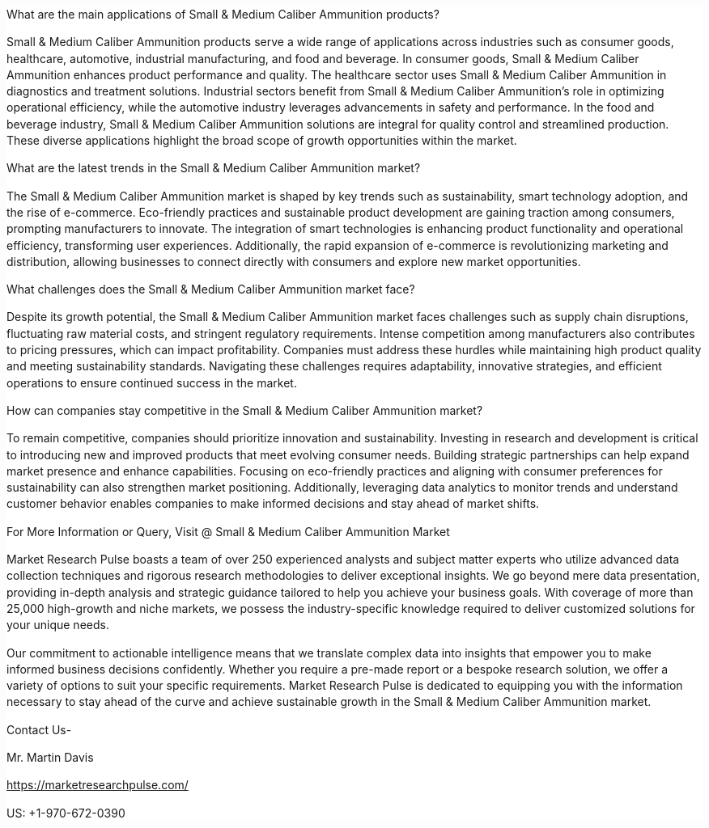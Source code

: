 What are the main applications of Small & Medium Caliber Ammunition products?

Small & Medium Caliber Ammunition products serve a wide range of applications across industries such as consumer goods, healthcare, automotive, industrial manufacturing, and food and beverage. In consumer goods, Small & Medium Caliber Ammunition enhances product performance and quality. The healthcare sector uses Small & Medium Caliber Ammunition in diagnostics and treatment solutions. Industrial sectors benefit from Small & Medium Caliber Ammunition’s role in optimizing operational efficiency, while the automotive industry leverages advancements in safety and performance. In the food and beverage industry, Small & Medium Caliber Ammunition solutions are integral for quality control and streamlined production. These diverse applications highlight the broad scope of growth opportunities within the market.

What are the latest trends in the Small & Medium Caliber Ammunition market?

The Small & Medium Caliber Ammunition market is shaped by key trends such as sustainability, smart technology adoption, and the rise of e-commerce. Eco-friendly practices and sustainable product development are gaining traction among consumers, prompting manufacturers to innovate. The integration of smart technologies is enhancing product functionality and operational efficiency, transforming user experiences. Additionally, the rapid expansion of e-commerce is revolutionizing marketing and distribution, allowing businesses to connect directly with consumers and explore new market opportunities.

What challenges does the Small & Medium Caliber Ammunition market face?

Despite its growth potential, the Small & Medium Caliber Ammunition market faces challenges such as supply chain disruptions, fluctuating raw material costs, and stringent regulatory requirements. Intense competition among manufacturers also contributes to pricing pressures, which can impact profitability. Companies must address these hurdles while maintaining high product quality and meeting sustainability standards. Navigating these challenges requires adaptability, innovative strategies, and efficient operations to ensure continued success in the market.

How can companies stay competitive in the Small & Medium Caliber Ammunition market?

To remain competitive, companies should prioritize innovation and sustainability. Investing in research and development is critical to introducing new and improved products that meet evolving consumer needs. Building strategic partnerships can help expand market presence and enhance capabilities. Focusing on eco-friendly practices and aligning with consumer preferences for sustainability can also strengthen market positioning. Additionally, leveraging data analytics to monitor trends and understand customer behavior enables companies to make informed decisions and stay ahead of market shifts.

For More Information or Query, Visit @ Small & Medium Caliber Ammunition Market

Market Research Pulse boasts a team of over 250 experienced analysts and subject matter experts who utilize advanced data collection techniques and rigorous research methodologies to deliver exceptional insights. We go beyond mere data presentation, providing in-depth analysis and strategic guidance tailored to help you achieve your business goals. With coverage of more than 25,000 high-growth and niche markets, we possess the industry-specific knowledge required to deliver customized solutions for your unique needs.

Our commitment to actionable intelligence means that we translate complex data into insights that empower you to make informed business decisions confidently. Whether you require a pre-made report or a bespoke research solution, we offer a variety of options to suit your specific requirements. Market Research Pulse is dedicated to equipping you with the information necessary to stay ahead of the curve and achieve sustainable growth in the Small & Medium Caliber Ammunition market.

Contact Us-

Mr. Martin Davis

https://marketresearchpulse.com/

US: +1-970-672-0390
